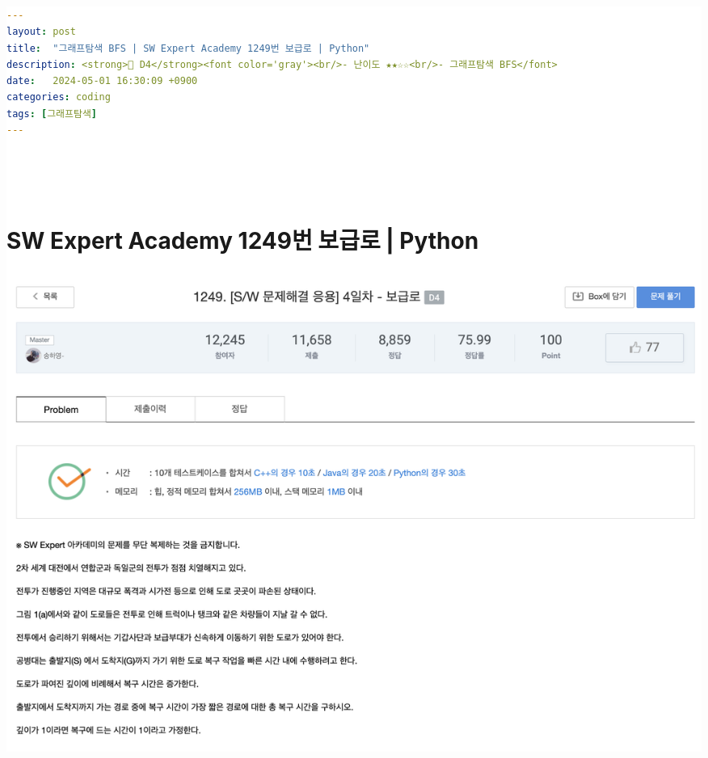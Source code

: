 ```yaml
---
layout: post
title:  "그래프탐색 BFS | SW Expert Academy 1249번 보급로 | Python"
description: <strong>💙 D4</strong><font color='gray'><br/>- 난이도 ★★☆☆<br/>- 그래프탐색 BFS</font>
date:   2024-05-01 16:30:09 +0900
categories: coding
tags: [그래프탐색]
---
```

<br/>

<script async src="https://pageaD4.googlesyndication.com/pagead/js/adsbygoogle.js?client=ca-pub-7280083909521856"
     crossorigin="anonymous"></script>
<ins class="adsbygoogle"
     style="display:block; text-align:center;"
     data-ad-layout="in-article"
     data-ad-format="fluid"
     data-ad-client="ca-pub-7280083909521856"
     data-ad-slot="4964002703"></ins>
<script>
     (adsbygoogle = window.adsbygoogle || []).push({});
</script>

<br/>

# SW Expert Academy 1249번 보급로 | Python

<p align='center'>
<img src='/assets/img/coding/swe_1249_1.png' width='100%'>